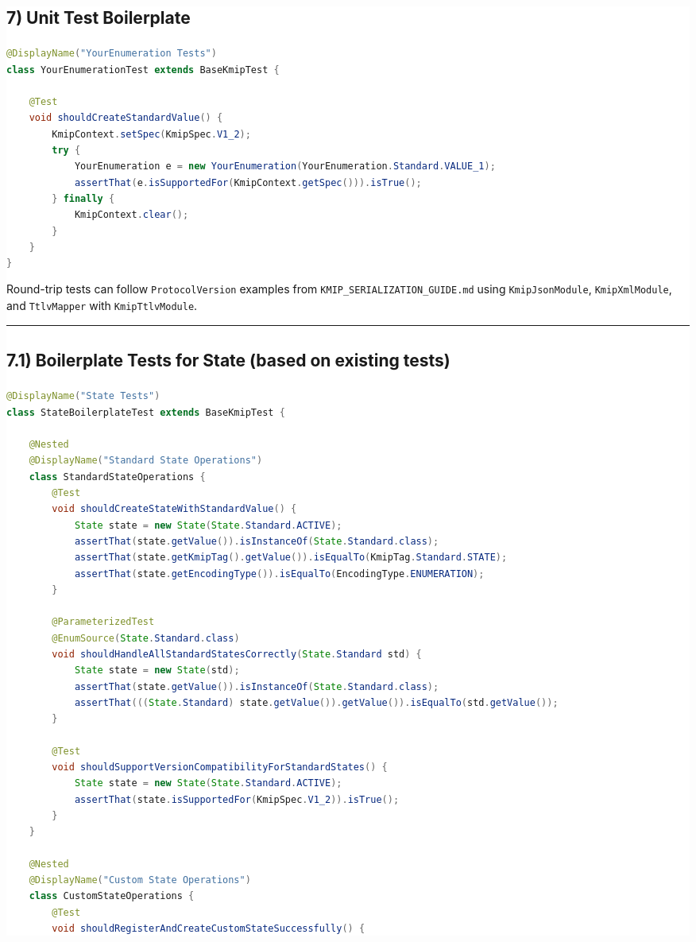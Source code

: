
## 7) Unit Test Boilerplate

```java
@DisplayName("YourEnumeration Tests")
class YourEnumerationTest extends BaseKmipTest {

    @Test
    void shouldCreateStandardValue() {
        KmipContext.setSpec(KmipSpec.V1_2);
        try {
            YourEnumeration e = new YourEnumeration(YourEnumeration.Standard.VALUE_1);
            assertThat(e.isSupportedFor(KmipContext.getSpec())).isTrue();
        } finally {
            KmipContext.clear();
        }
    }
}
```

Round-trip tests can follow `ProtocolVersion` examples from `KMIP_SERIALIZATION_GUIDE.md` using `KmipJsonModule`, `KmipXmlModule`, and `TtlvMapper` with `KmipTtlvModule`.

---

## 7.1) Boilerplate Tests for State (based on existing tests)

```java
@DisplayName("State Tests")
class StateBoilerplateTest extends BaseKmipTest {

    @Nested
    @DisplayName("Standard State Operations")
    class StandardStateOperations {
        @Test
        void shouldCreateStateWithStandardValue() {
            State state = new State(State.Standard.ACTIVE);
            assertThat(state.getValue()).isInstanceOf(State.Standard.class);
            assertThat(state.getKmipTag().getValue()).isEqualTo(KmipTag.Standard.STATE);
            assertThat(state.getEncodingType()).isEqualTo(EncodingType.ENUMERATION);
        }

        @ParameterizedTest
        @EnumSource(State.Standard.class)
        void shouldHandleAllStandardStatesCorrectly(State.Standard std) {
            State state = new State(std);
            assertThat(state.getValue()).isInstanceOf(State.Standard.class);
            assertThat(((State.Standard) state.getValue()).getValue()).isEqualTo(std.getValue());
        }

        @Test
        void shouldSupportVersionCompatibilityForStandardStates() {
            State state = new State(State.Standard.ACTIVE);
            assertThat(state.isSupportedFor(KmipSpec.V1_2)).isTrue();
        }
    }

    @Nested
    @DisplayName("Custom State Operations")
    class CustomStateOperations {
        @Test
        void shouldRegisterAndCreateCustomStateSuccessfully() {
```
